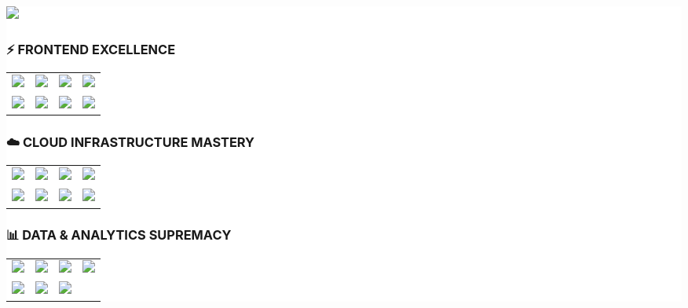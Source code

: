 <td align="center"><img src="https://img.shields.io/badge/GraphQL-Advanced-E10098?style=flat-square&logo=graphql&logoColor=white"/></td>
</tr>
</table>

### ⚡ **FRONTEND EXCELLENCE** 
<table>
<tr>
<td align="center"><img src="https://img.shields.io/badge/React-Expert-61DAFB?style=flat-square&logo=react&logoColor=black"/></td>
<td align="center"><img src="https://img.shields.io/badge/Angular-Advanced-DD0031?style=flat-square&logo=angular&logoColor=white"/></td>
<td align="center"><img src="https://img.shields.io/badge/Vue.js-Expert-4FC08D?style=flat-square&logo=vue.js&logoColor=white"/></td>
<td align="center"><img src="https://img.shields.io/badge/Next.js-Expert-000000?style=flat-square&logo=next.js&logoColor=white"/></td>
</tr>
<tr>
<td align="center"><img src="https://img.shields.io/badge/TypeScript-Expert-3178C6?style=flat-square&logo=typescript&logoColor=white"/></td>
<td align="center"><img src="https://img.shields.io/badge/Tailwind-Advanced-06B6D4?style=flat-square&logo=tailwindcss&logoColor=white"/></td>
<td align="center"><img src="https://img.shields.io/badge/Redux-Expert-764ABC?style=flat-square&logo=redux&logoColor=white"/></td>
<td align="center"><img src="https://img.shields.io/badge/Webpack-Advanced-8DD6F9?style=flat-square&logo=webpack&logoColor=black"/></td>
</tr>
</table>

### ☁️ **CLOUD INFRASTRUCTURE MASTERY**
<table>
<tr>
<td align="center"><img src="https://img.shields.io/badge/Google_Cloud-Expert-4285F4?style=flat-square&logo=google-cloud&logoColor=white"/></td>
<td align="center"><img src="https://img.shields.io/badge/AWS-Advanced-FF9900?style=flat-square&logo=amazon-aws&logoColor=white"/></td>
<td align="center"><img src="https://img.shields.io/badge/Azure-Advanced-0078D4?style=flat-square&logo=microsoft-azure&logoColor=white"/></td>
<td align="center"><img src="https://img.shields.io/badge/Docker-Expert-2496ED?style=flat-square&logo=docker&logoColor=white"/></td>
</tr>
<tr>
<td align="center"><img src="https://img.shields.io/badge/Kubernetes-Advanced-326CE5?style=flat-square&logo=kubernetes&logoColor=white"/></td>
<td align="center"><img src="https://img.shields.io/badge/Terraform-Expert-623CE4?style=flat-square&logo=terraform&logoColor=white"/></td>
<td align="center"><img src="https://img.shields.io/badge/Jenkins-Advanced-D24939?style=flat-square&logo=jenkins&logoColor=white"/></td>
<td align="center"><img src="https://img.shields.io/badge/Nginx-Expert-009639?style=flat-square&logo=nginx&logoColor=white"/></td>
</tr>
</table>

### 📊 **DATA & ANALYTICS SUPREMACY**
<table>
<tr>
<td align="center"><img src="https://img.shields.io/badge/Search_Console-Expert-4285F4?style=flat-square&logo=google&logoColor=white"/></td>
<td align="center"><img src="https://img.shields.io/badge/Analytics_4-Advanced-E37400?style=flat-square&logo=google-analytics&logoColor=white"/></td>
<td align="center"><img src="https://img.shields.io/badge/PostgreSQL-Expert-336791?style=flat-square&logo=postgresql&logoColor=white"/></td>
<td align="center"><img src="https://img.shields.io/badge/MongoDB-Advanced-47A248?style=flat-square&logo=mongodb&logoColor=white"/></td>
</tr>
<tr>
<td align="center"><img src="https://img.shields.io/badge/Redis-Expert-DC382D?style=flat-square&logo=redis&logoColor=white"/></td>
<td align="center"><img src="https://img.shields.io/badge/Elasticsearch-Advanced-005571?style=flat-square&logo=elasticsearch&logoColor=white"/></td>
<td align="center"><img src="https://img.shields.io/badge/Apache_Kafka-Advanced-231F20?style=flat-square&logo=apache-kafka&logoColor=white"/></td>